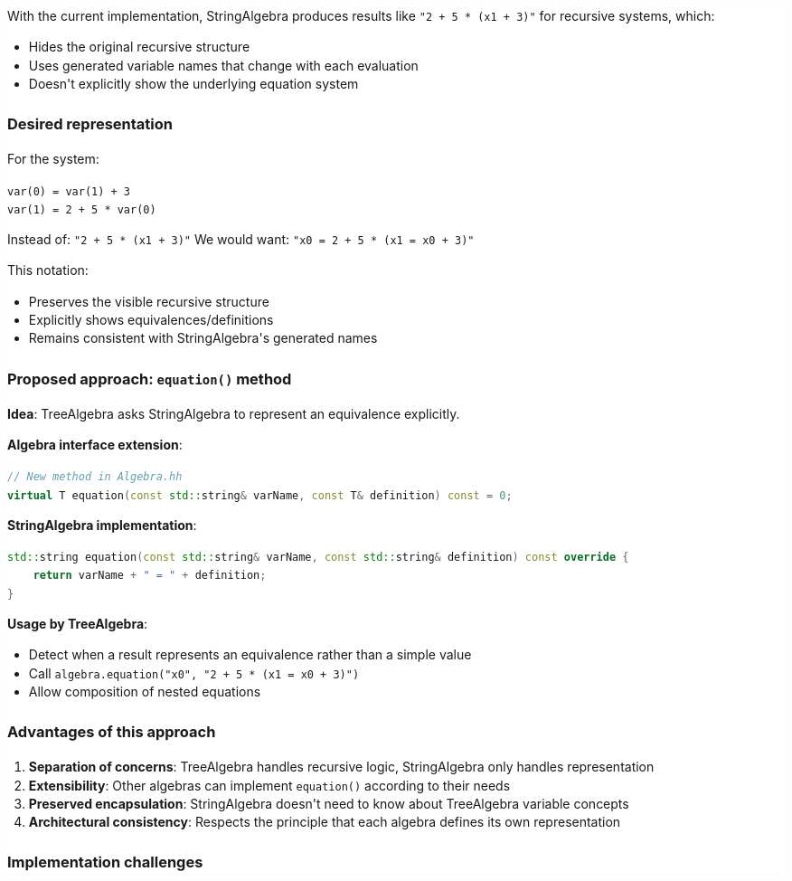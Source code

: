 With the current implementation, StringAlgebra produces results like `"2 + 5 * (x1 + 3)"` for recursive systems, which:
- Hides the original recursive structure
- Uses generated variable names that change with each evaluation
- Doesn't explicitly show the underlying equation system

### Desired representation

For the system:
```
var(0) = var(1) + 3
var(1) = 2 + 5 * var(0)
```

Instead of: `"2 + 5 * (x1 + 3)"`
We would want: `"x0 = 2 + 5 * (x1 = x0 + 3)"`

This notation:
- Preserves the visible recursive structure
- Explicitly shows equivalences/definitions
- Remains consistent with StringAlgebra's generated names

### Proposed approach: `equation()` method

**Idea**: TreeAlgebra asks StringAlgebra to represent an equivalence explicitly.

**Algebra interface extension**:
```cpp
// New method in Algebra.hh
virtual T equation(const std::string& varName, const T& definition) const = 0;
```

**StringAlgebra implementation**:
```cpp
std::string equation(const std::string& varName, const std::string& definition) const override {
    return varName + " = " + definition;
}
```

**Usage by TreeAlgebra**:
- Detect when a result represents an equivalence rather than a simple value
- Call `algebra.equation("x0", "2 + 5 * (x1 = x0 + 3)")`
- Allow composition of nested equations

### Advantages of this approach

1. **Separation of concerns**: TreeAlgebra handles recursive logic, StringAlgebra only handles representation
2. **Extensibility**: Other algebras can implement `equation()` according to their needs
3. **Preserved encapsulation**: StringAlgebra doesn't need to know about TreeAlgebra variable concepts
4. **Architectural consistency**: Respects the principle that each algebra defines its own representation

### Implementation challenges

